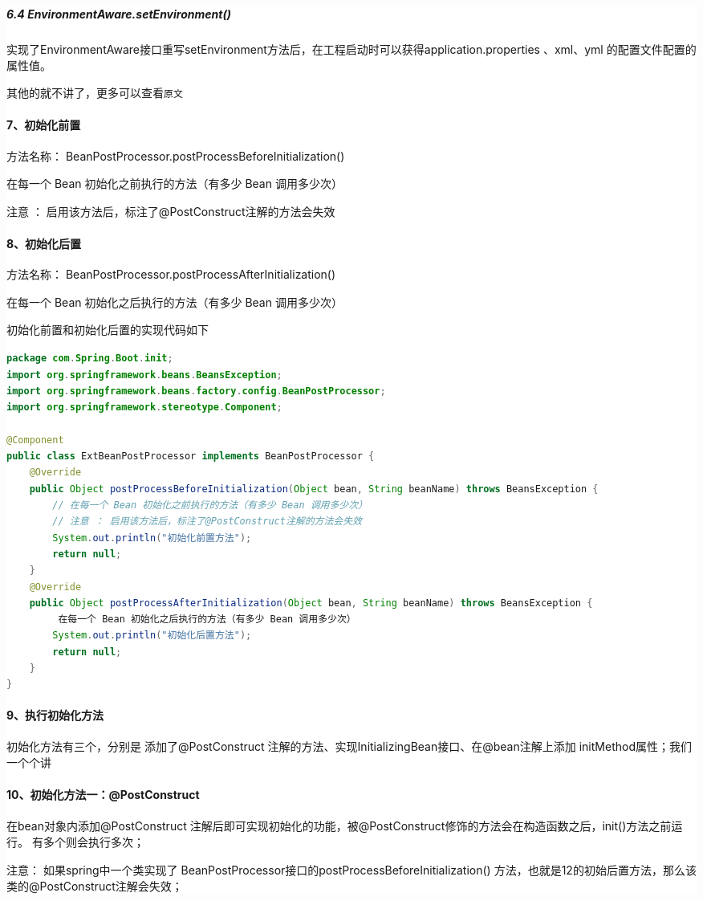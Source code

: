##### 6.4 EnvironmentAware.setEnvironment()

实现了EnvironmentAware接口重写setEnvironment方法后，在工程启动时可以获得application.properties 、xml、yml 的配置文件配置的属性值。

其他的就不讲了，更多可以查看`原文`

#### 7、初始化前置

方法名称： BeanPostProcessor.postProcessBeforeInitialization()

在每一个 Bean 初始化之前执行的方法（有多少 Bean 调用多少次）

注意 ： 启用该方法后，标注了@PostConstruct注解的方法会失效

#### 8、初始化后置

方法名称： BeanPostProcessor.postProcessAfterInitialization()

在每一个 Bean 初始化之后执行的方法（有多少 Bean 调用多少次）

初始化前置和初始化后置的实现代码如下

```java
package com.Spring.Boot.init;
import org.springframework.beans.BeansException;
import org.springframework.beans.factory.config.BeanPostProcessor;
import org.springframework.stereotype.Component;
 
@Component
public class ExtBeanPostProcessor implements BeanPostProcessor {
    @Override
    public Object postProcessBeforeInitialization(Object bean, String beanName) throws BeansException {
        // 在每一个 Bean 初始化之前执行的方法（有多少 Bean 调用多少次）
        // 注意 ： 启用该方法后，标注了@PostConstruct注解的方法会失效
        System.out.println("初始化前置方法");
        return null;
    }
    @Override
    public Object postProcessAfterInitialization(Object bean, String beanName) throws BeansException {
         在每一个 Bean 初始化之后执行的方法（有多少 Bean 调用多少次）
        System.out.println("初始化后置方法");
        return null;
    }
}
```

#### 9、执行初始化方法

初始化方法有三个，分别是 添加了@PostConstruct 注解的方法、实现InitializingBean接口、在@bean注解上添加 initMethod属性；我们一个个讲

#### 10、初始化方法一：@PostConstruct

在bean对象内添加@PostConstruct 注解后即可实现初始化的功能，被@PostConstruct修饰的方法会在构造函数之后，init()方法之前运行。 有多个则会执行多次；

注意： 如果spring中一个类实现了 BeanPostProcessor接口的postProcessBeforeInitialization() 方法，也就是12的初始后置方法，那么该类的@PostConstruct注解会失效；
